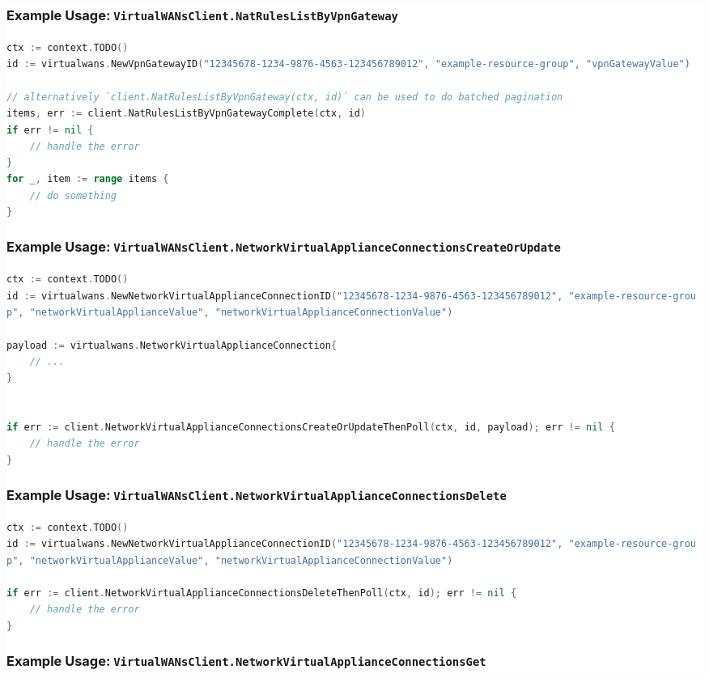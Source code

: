 
### Example Usage: `VirtualWANsClient.NatRulesListByVpnGateway`

```go
ctx := context.TODO()
id := virtualwans.NewVpnGatewayID("12345678-1234-9876-4563-123456789012", "example-resource-group", "vpnGatewayValue")

// alternatively `client.NatRulesListByVpnGateway(ctx, id)` can be used to do batched pagination
items, err := client.NatRulesListByVpnGatewayComplete(ctx, id)
if err != nil {
	// handle the error
}
for _, item := range items {
	// do something
}
```


### Example Usage: `VirtualWANsClient.NetworkVirtualApplianceConnectionsCreateOrUpdate`

```go
ctx := context.TODO()
id := virtualwans.NewNetworkVirtualApplianceConnectionID("12345678-1234-9876-4563-123456789012", "example-resource-group", "networkVirtualApplianceValue", "networkVirtualApplianceConnectionValue")

payload := virtualwans.NetworkVirtualApplianceConnection{
	// ...
}


if err := client.NetworkVirtualApplianceConnectionsCreateOrUpdateThenPoll(ctx, id, payload); err != nil {
	// handle the error
}
```


### Example Usage: `VirtualWANsClient.NetworkVirtualApplianceConnectionsDelete`

```go
ctx := context.TODO()
id := virtualwans.NewNetworkVirtualApplianceConnectionID("12345678-1234-9876-4563-123456789012", "example-resource-group", "networkVirtualApplianceValue", "networkVirtualApplianceConnectionValue")

if err := client.NetworkVirtualApplianceConnectionsDeleteThenPoll(ctx, id); err != nil {
	// handle the error
}
```


### Example Usage: `VirtualWANsClient.NetworkVirtualApplianceConnectionsGet`
